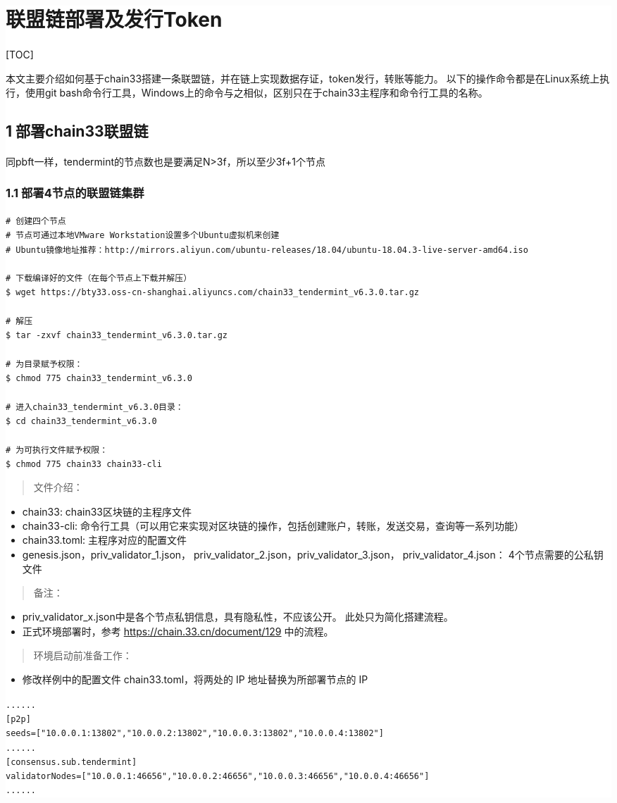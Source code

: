 # 联盟链部署及发行Token

[TOC]

本文主要介绍如何基于chain33搭建一条联盟链，并在链上实现数据存证，token发行，转账等能力。
以下的操作命令都是在Linux系统上执行，使用git bash命令行工具，Windows上的命令与之相似，区别只在于chain33主程序和命令行工具的名称。

## 1 部署chain33联盟链
同pbft一样，tendermint的节点数也是要满足N>3f，所以至少3f+1个节点
### 1.1 部署4节点的联盟链集群

```shell
# 创建四个节点
# 节点可通过本地VMware Workstation设置多个Ubuntu虚拟机来创建
# Ubuntu镜像地址推荐：http://mirrors.aliyun.com/ubuntu-releases/18.04/ubuntu-18.04.3-live-server-amd64.iso

# 下载编译好的文件（在每个节点上下载并解压）
$ wget https://bty33.oss-cn-shanghai.aliyuncs.com/chain33_tendermint_v6.3.0.tar.gz

# 解压
$ tar -zxvf chain33_tendermint_v6.3.0.tar.gz

# 为目录赋予权限：
$ chmod 775 chain33_tendermint_v6.3.0

# 进入chain33_tendermint_v6.3.0目录：
$ cd chain33_tendermint_v6.3.0

# 为可执行文件赋予权限：
$ chmod 775 chain33 chain33-cli
```

> 文件介绍：
- chain33: chain33区块链的主程序文件
- chain33-cli: 命令行工具（可以用它来实现对区块链的操作，包括创建账户，转账，发送交易，查询等一系列功能）
- chain33.toml: 主程序对应的配置文件
- genesis.json，priv_validator_1.json， priv_validator_2.json，priv_validator_3.json， priv_validator_4.json： 4个节点需要的公私钥文件

> 备注：
- priv_validator_x.json中是各个节点私钥信息，具有隐私性，不应该公开。 此处只为简化搭建流程。
- 正式环境部署时，参考 https://chain.33.cn/document/129 中的流程。

> 环境启动前准备工作：
- 修改样例中的配置文件 chain33.toml，将两处的 IP 地址替换为所部署节点的 IP

```shell
......
[p2p]
seeds=["10.0.0.1:13802","10.0.0.2:13802","10.0.0.3:13802","10.0.0.4:13802"]
......
[consensus.sub.tendermint]
validatorNodes=["10.0.0.1:46656","10.0.0.2:46656","10.0.0.3:46656","10.0.0.4:46656"]
......
```
